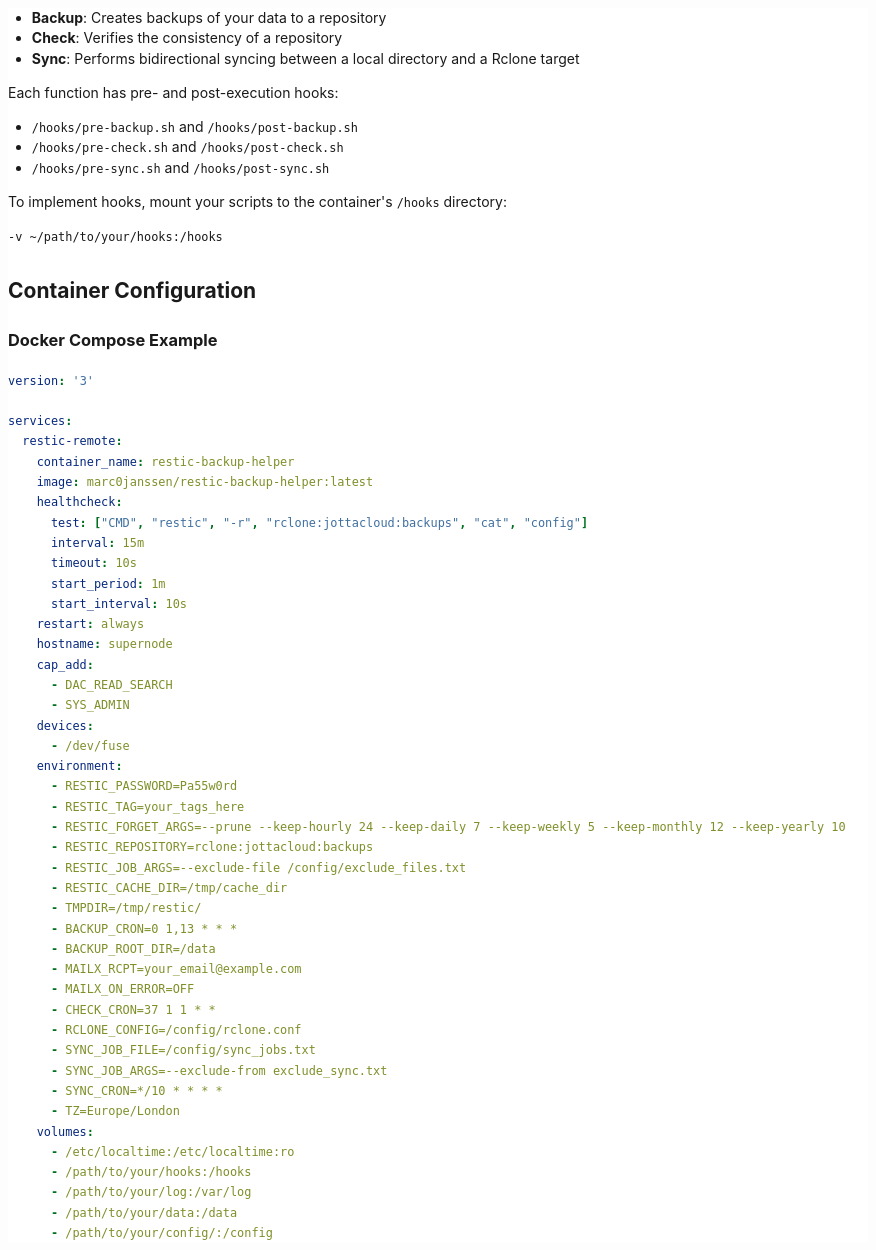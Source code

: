 * **Backup**: Creates backups of your data to a repository
* **Check**: Verifies the consistency of a repository
* **Sync**: Performs bidirectional syncing between a local directory and a Rclone target

Each function has pre- and post-execution hooks:

* `/hooks/pre-backup.sh` and `/hooks/post-backup.sh`
* `/hooks/pre-check.sh` and `/hooks/post-check.sh`
* `/hooks/pre-sync.sh` and `/hooks/post-sync.sh`

To implement hooks, mount your scripts to the container's `/hooks` directory:

```shell
-v ~/path/to/your/hooks:/hooks
```

## Container Configuration

### Docker Compose Example

```yaml
version: '3'

services:
  restic-remote:
    container_name: restic-backup-helper
    image: marc0janssen/restic-backup-helper:latest
    healthcheck:
      test: ["CMD", "restic", "-r", "rclone:jottacloud:backups", "cat", "config"]
      interval: 15m
      timeout: 10s
      start_period: 1m
      start_interval: 10s
    restart: always
    hostname: supernode
    cap_add:
      - DAC_READ_SEARCH
      - SYS_ADMIN
    devices:
      - /dev/fuse
    environment:
      - RESTIC_PASSWORD=Pa55w0rd
      - RESTIC_TAG=your_tags_here
      - RESTIC_FORGET_ARGS=--prune --keep-hourly 24 --keep-daily 7 --keep-weekly 5 --keep-monthly 12 --keep-yearly 10
      - RESTIC_REPOSITORY=rclone:jottacloud:backups
      - RESTIC_JOB_ARGS=--exclude-file /config/exclude_files.txt
      - RESTIC_CACHE_DIR=/tmp/cache_dir
      - TMPDIR=/tmp/restic/
      - BACKUP_CRON=0 1,13 * * *
      - BACKUP_ROOT_DIR=/data
      - MAILX_RCPT=your_email@example.com
      - MAILX_ON_ERROR=OFF
      - CHECK_CRON=37 1 1 * *
      - RCLONE_CONFIG=/config/rclone.conf
      - SYNC_JOB_FILE=/config/sync_jobs.txt
      - SYNC_JOB_ARGS=--exclude-from exclude_sync.txt
      - SYNC_CRON=*/10 * * * *
      - TZ=Europe/London
    volumes:
      - /etc/localtime:/etc/localtime:ro
      - /path/to/your/hooks:/hooks
      - /path/to/your/log:/var/log
      - /path/to/your/data:/data
      - /path/to/your/config/:/config
```